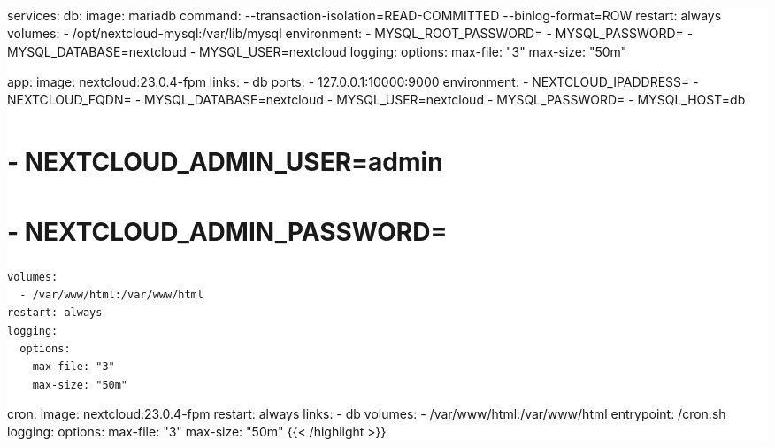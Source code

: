 services:
  db:
    image: mariadb
    command: --transaction-isolation=READ-COMMITTED --binlog-format=ROW
    restart: always
    volumes:
      - /opt/nextcloud-mysql:/var/lib/mysql
    environment:
      - MYSQL_ROOT_PASSWORD=<rootpassword>
      - MYSQL_PASSWORD=<dbpassword>
      - MYSQL_DATABASE=nextcloud
      - MYSQL_USER=nextcloud
    logging:
      options:
        max-file: "3"
        max-size: "50m"

  app:
    image: nextcloud:23.0.4-fpm
    links:
      - db
    ports:
      - 127.0.0.1:10000:9000
    environment:
      - NEXTCLOUD_IPADDRESS=<ipaddress>
      - NEXTCLOUD_FQDN=<hostname>
      - MYSQL_DATABASE=nextcloud
      - MYSQL_USER=nextcloud
      - MYSQL_PASSWORD=<dbpassword>
      - MYSQL_HOST=db
#      - NEXTCLOUD_ADMIN_USER=admin
#      - NEXTCLOUD_ADMIN_PASSWORD=<adminpassword>
    volumes:
      - /var/www/html:/var/www/html
    restart: always
    logging:
      options:
        max-file: "3"
        max-size: "50m"

  cron:
    image: nextcloud:23.0.4-fpm
    restart: always
    links:
      - db
    volumes:
      - /var/www/html:/var/www/html
    entrypoint: /cron.sh
    logging:
      options:
        max-file: "3"
        max-size: "50m"
{{< /highlight >}}
